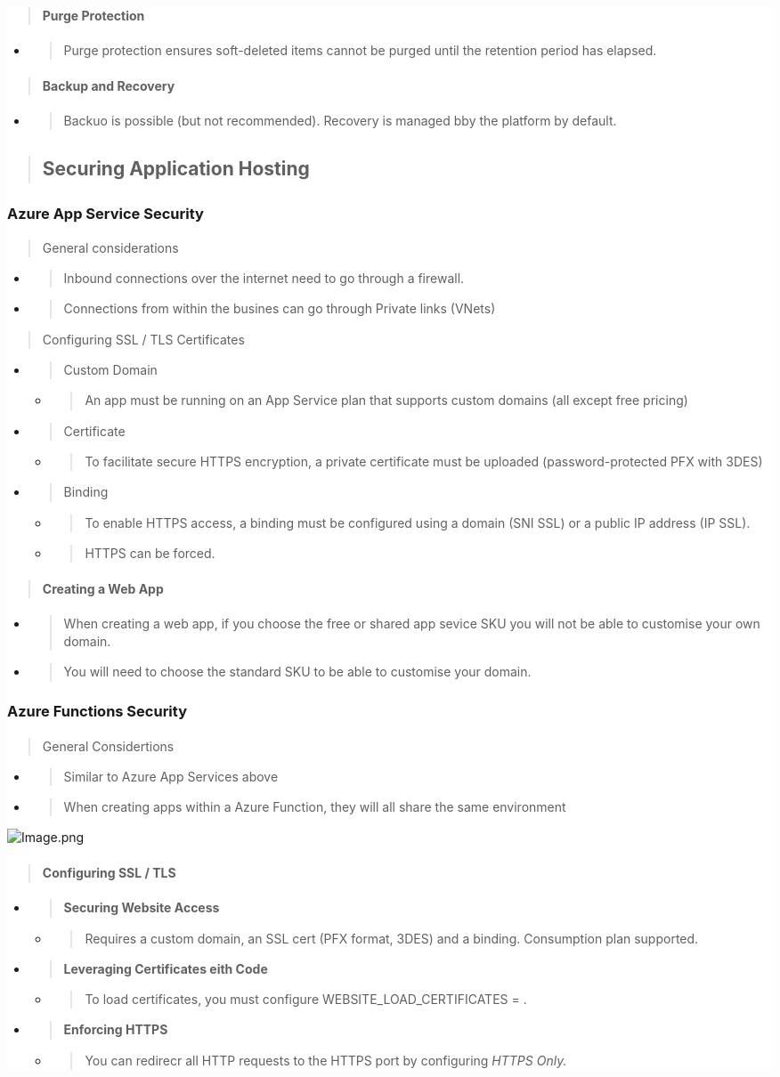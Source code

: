> #### Purge Protection

- > Purge protection ensures soft-deleted items cannot be purged until the retention period has elapsed.

> #### Backup and Recovery

- > Backuo is possible (but not recommended). Recovery is managed bby the platform by default.

> ## Securing Application Hosting

### Azure App Service Security

> General considerations

- > Inbound connections over the internet need to go through a firewall.
- > Connections from within the busines can go through Private links (VNets)

> Configuring SSL / TLS Certificates

- > Custom Domain
   - > An app must be running on an App Service plan that supports custom domains (all except free pricing)
- > Certificate
   - > To facilitate secure HTTPS encryption, a private certificate must be uploaded (password-protected PFX with 3DES)
- > Binding
   - > To enable HTTPS access, a binding must be configured using a domain (SNI SSL) or a public IP address (IP SSL).
   - > HTTPS can be forced.

> #### Creating a Web App

- > When creating a web app, if you choose the free or shared app sevice SKU you will not be able to customise your own domain.
- > You will need to choose the standard SKU to be able to customise your domain.

### Azure Functions Security

> General Considertions

- > Similar to Azure App Services above
- > When creating apps within a Azure Function, they will all share the same environment

![Image.png](https://res.craft.do/user/full/f14daadb-9175-da55-3d5f-ffa67ffaaf79/doc/1E63ABDA-E927-44F0-926A-FE0EC150D055/AADF5355-B698-4D01-81A0-9637FEC91A37_2/DLnGjMMHl4zm2c9xUxk0sPVT9Fyzcv7GzKmSqnp3aoQz/Image.png)

> #### Configuring SSL / TLS

- > **Securing Website Access**
   - > Requires a custom domain, an SSL cert (PFX format, 3DES) and a binding. Consumption plan supported.
- > **Leveraging Certificates eith Code**
   - > To load certificates, you must configure WEBSITE_LOAD_CERTIFICATES = <comma-separated-certificate-thumbprints>.
- > **Enforcing HTTPS**
   - > You can redirecr all HTTP requests to the HTTPS port by configuring *HTTPS Only.*
